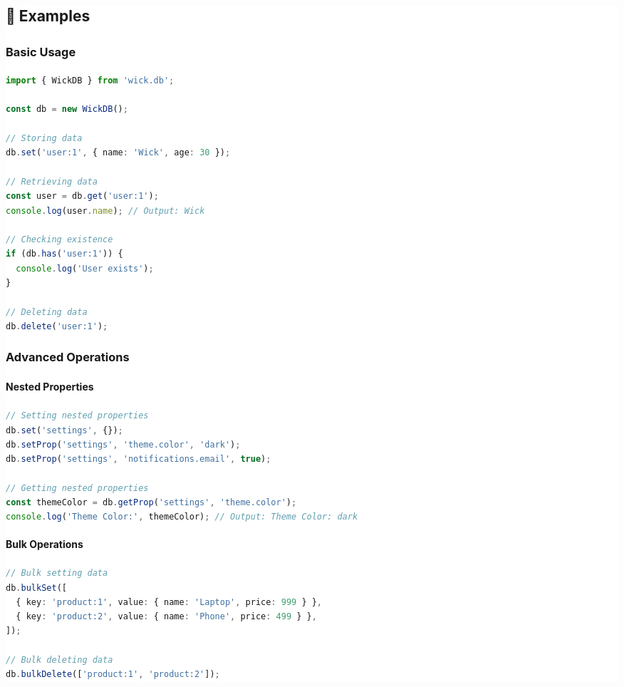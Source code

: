 
## 📝 Examples

### **Basic Usage**

```typescript
import { WickDB } from 'wick.db';

const db = new WickDB();

// Storing data
db.set('user:1', { name: 'Wick', age: 30 });

// Retrieving data
const user = db.get('user:1');
console.log(user.name); // Output: Wick

// Checking existence
if (db.has('user:1')) {
  console.log('User exists');
}

// Deleting data
db.delete('user:1');
```

### **Advanced Operations**

#### **Nested Properties**

```typescript
// Setting nested properties
db.set('settings', {});
db.setProp('settings', 'theme.color', 'dark');
db.setProp('settings', 'notifications.email', true);

// Getting nested properties
const themeColor = db.getProp('settings', 'theme.color');
console.log('Theme Color:', themeColor); // Output: Theme Color: dark
```

#### **Bulk Operations**

```typescript
// Bulk setting data
db.bulkSet([
  { key: 'product:1', value: { name: 'Laptop', price: 999 } },
  { key: 'product:2', value: { name: 'Phone', price: 499 } },
]);

// Bulk deleting data
db.bulkDelete(['product:1', 'product:2']);
```
